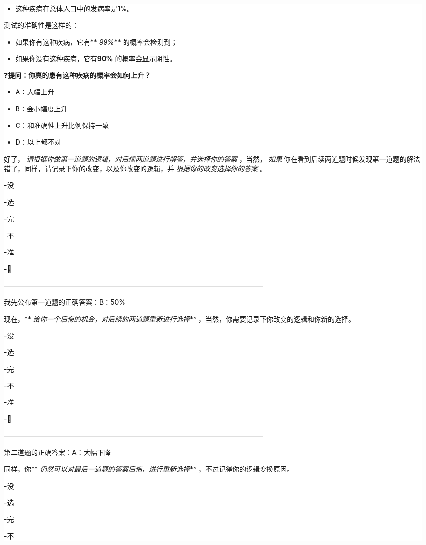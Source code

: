   * 这种疾病在总体人口中的发病率是1%。

测试的准确性是这样的：

  * 如果你有这种疾病，它有** _99%_** 的概率会检测到；

  * 如果你没有这种疾病，它有**90%** 的概率会显示阴性。

❓**提问：你真的患有这种疾病的概率会如何上升？**

  * A：大幅上升

  * B：会小幅度上升

  * C：和准确性上升比例保持一致

  * D：以上都不对

好了， _请根据你做第一道题的逻辑，对后续两道题进行解答，并选择你的答案_ ，当然， _如果_
你在看到后续两道题时候发现第一道题的解法错了，同样，请记录下你的改变，以及你改变的逻辑，并 _根据你的改变选择你的答案_ 。

-没

-选

-完

-不

-准

-👀

——————————————————————————————————————

我先公布第一道题的正确答案：B：50%

现在，** _给你一个后悔的机会，对后续的两道题重新进行选择_** ，当然，你需要记录下你改变的逻辑和你新的选择。

-没

-选

-完

-不

-准

-👀

——————————————————————————————————————

第二道题的正确答案：A：大幅下降

同样，你** _仍然可以对最后一道题的答案后悔，进行重新选择_** ，不过记得你的逻辑变换原因。

-没

-选

-完

-不
